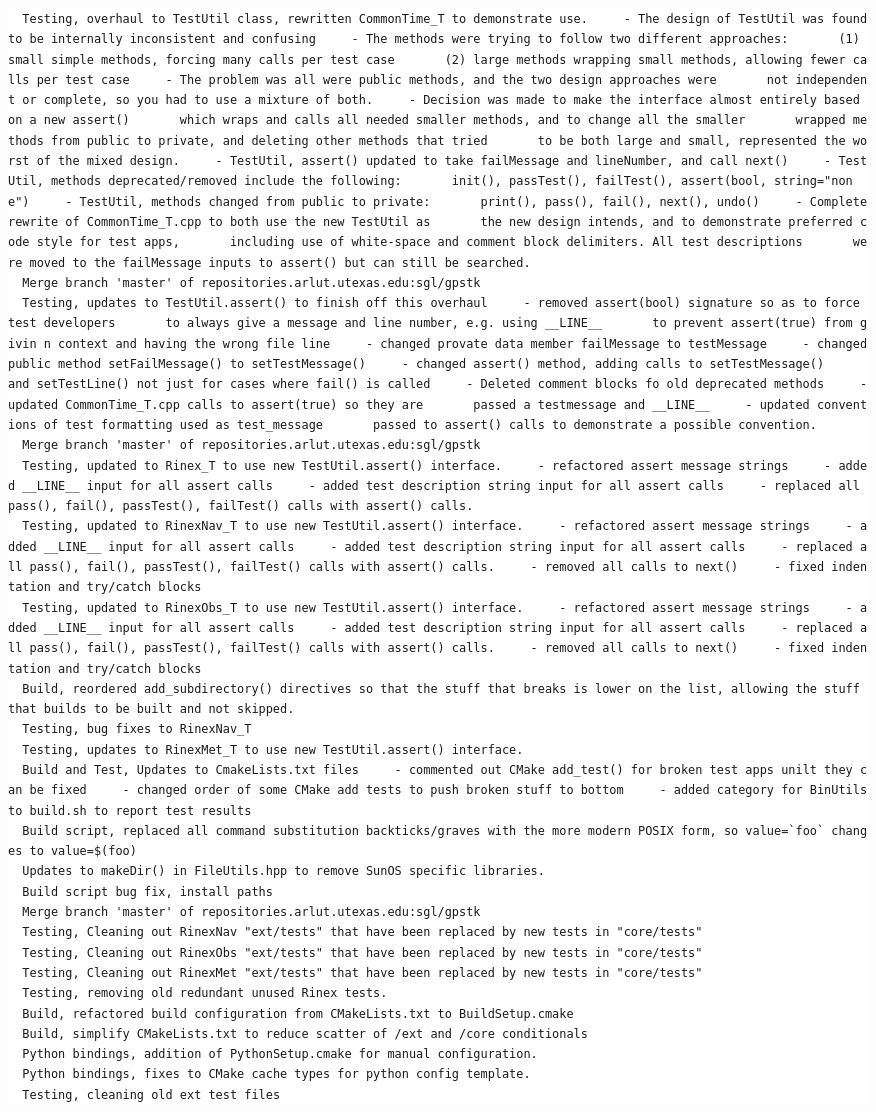       Testing, overhaul to TestUtil class, rewritten CommonTime_T to demonstrate use.     - The design of TestUtil was found to be internally inconsistent and confusing     - The methods were trying to follow two different approaches:       (1) small simple methods, forcing many calls per test case       (2) large methods wrapping small methods, allowing fewer calls per test case     - The problem was all were public methods, and the two design approaches were       not independent or complete, so you had to use a mixture of both.     - Decision was made to make the interface almost entirely based on a new assert()       which wraps and calls all needed smaller methods, and to change all the smaller       wrapped methods from public to private, and deleting other methods that tried       to be both large and small, represented the worst of the mixed design.     - TestUtil, assert() updated to take failMessage and lineNumber, and call next()     - TestUtil, methods deprecated/removed include the following:       init(), passTest(), failTest(), assert(bool, string="none")     - TestUtil, methods changed from public to private:       print(), pass(), fail(), next(), undo()     - Complete rewrite of CommonTime_T.cpp to both use the new TestUtil as       the new design intends, and to demonstrate preferred code style for test apps,       including use of white-space and comment block delimiters. All test descriptions       were moved to the failMessage inputs to assert() but can still be searched.
      Merge branch 'master' of repositories.arlut.utexas.edu:sgl/gpstk
      Testing, updates to TestUtil.assert() to finish off this overhaul     - removed assert(bool) signature so as to force test developers       to always give a message and line number, e.g. using __LINE__       to prevent assert(true) from givin n context and having the wrong file line     - changed provate data member failMessage to testMessage     - changed public method setFailMessage() to setTestMessage()     - changed assert() method, adding calls to setTestMessage()       and setTestLine() not just for cases where fail() is called     - Deleted comment blocks fo old deprecated methods     - updated CommonTime_T.cpp calls to assert(true) so they are       passed a testmessage and __LINE__     - updated conventions of test formatting used as test_message       passed to assert() calls to demonstrate a possible convention.
      Merge branch 'master' of repositories.arlut.utexas.edu:sgl/gpstk
      Testing, updated to Rinex_T to use new TestUtil.assert() interface.     - refactored assert message strings     - added __LINE__ input for all assert calls     - added test description string input for all assert calls     - replaced all pass(), fail(), passTest(), failTest() calls with assert() calls.
      Testing, updated to RinexNav_T to use new TestUtil.assert() interface.     - refactored assert message strings     - added __LINE__ input for all assert calls     - added test description string input for all assert calls     - replaced all pass(), fail(), passTest(), failTest() calls with assert() calls.     - removed all calls to next()     - fixed indentation and try/catch blocks
      Testing, updated to RinexObs_T to use new TestUtil.assert() interface.     - refactored assert message strings     - added __LINE__ input for all assert calls     - added test description string input for all assert calls     - replaced all pass(), fail(), passTest(), failTest() calls with assert() calls.     - removed all calls to next()     - fixed indentation and try/catch blocks
      Build, reordered add_subdirectory() directives so that the stuff that breaks is lower on the list, allowing the stuff that builds to be built and not skipped.
      Testing, bug fixes to RinexNav_T
      Testing, updates to RinexMet_T to use new TestUtil.assert() interface.
      Build and Test, Updates to CmakeLists.txt files     - commented out CMake add_test() for broken test apps unilt they can be fixed     - changed order of some CMake add tests to push broken stuff to bottom     - added category for BinUtils to build.sh to report test results
      Build script, replaced all command substitution backticks/graves with the more modern POSIX form, so value=`foo` changes to value=$(foo)
      Updates to makeDir() in FileUtils.hpp to remove SunOS specific libraries.
      Build script bug fix, install paths
      Merge branch 'master' of repositories.arlut.utexas.edu:sgl/gpstk
      Testing, Cleaning out RinexNav "ext/tests" that have been replaced by new tests in "core/tests"
      Testing, Cleaning out RinexObs "ext/tests" that have been replaced by new tests in "core/tests"
      Testing, Cleaning out RinexMet "ext/tests" that have been replaced by new tests in "core/tests"
      Testing, removing old redundant unused Rinex tests.
      Build, refactored build configuration from CMakeLists.txt to BuildSetup.cmake
      Build, simplify CMakeLists.txt to reduce scatter of /ext and /core conditionals
      Python bindings, addition of PythonSetup.cmake for manual configuration.
      Python bindings, fixes to CMake cache types for python config template.
      Testing, cleaning old ext test files